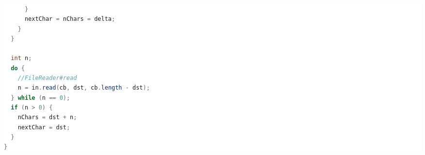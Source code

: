```java
      }
      nextChar = nChars = delta;
    }
  }

  int n;
  do {
    //FileReader#read
    n = in.read(cb, dst, cb.length - dst);
  } while (n == 0);
  if (n > 0) {
    nChars = dst + n;
    nextChar = dst;
  }
}
```

